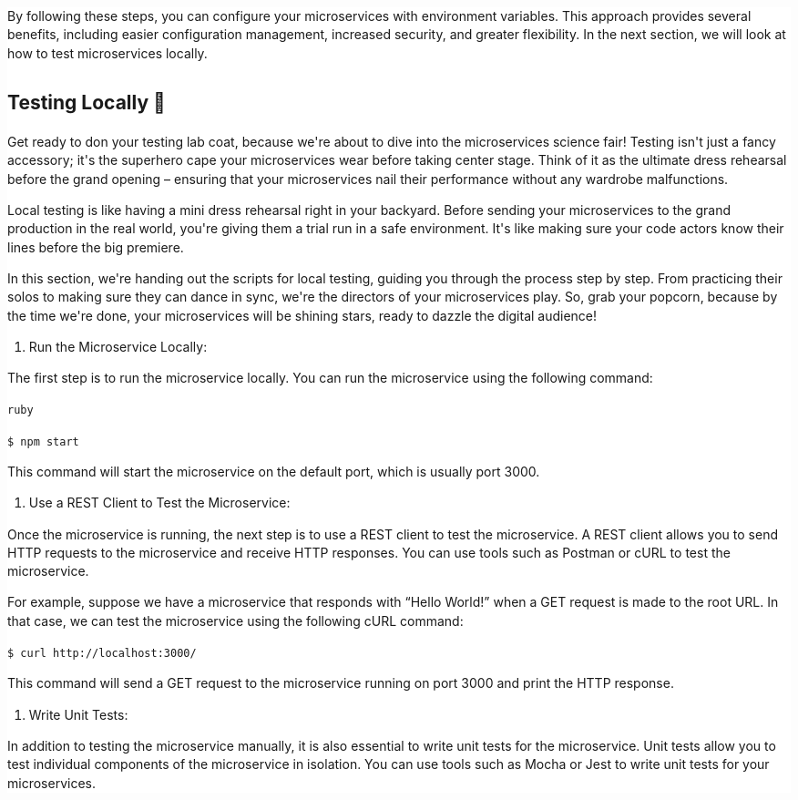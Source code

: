 By following these steps, you can configure your microservices with environment variables. This approach provides several benefits, including easier configuration management, increased security, and greater flexibility. In the next section, we will look at how to test microservices locally.

## Testing Locally 🍫

Get ready to don your testing lab coat, because we're about to dive into the microservices science fair! Testing isn't just a fancy accessory; it's the superhero cape your microservices wear before taking center stage. Think of it as the ultimate dress rehearsal before the grand opening – ensuring that your microservices nail their performance without any wardrobe malfunctions.

Local testing is like having a mini dress rehearsal right in your backyard. Before sending your microservices to the grand production in the real world, you're giving them a trial run in a safe environment. It's like making sure your code actors know their lines before the big premiere.

In this section, we're handing out the scripts for local testing, guiding you through the process step by step. From practicing their solos to making sure they can dance in sync, we're the directors of your microservices play. So, grab your popcorn, because by the time we're done, your microservices will be shining stars, ready to dazzle the digital audience!

1. Run the Microservice Locally:
    

The first step is to run the microservice locally. You can run the microservice using the following command:

```bash
ruby
```

```bash
$ npm start
```

This command will start the microservice on the default port, which is usually port 3000.

1. Use a REST Client to Test the Microservice:
    

Once the microservice is running, the next step is to use a REST client to test the microservice. A REST client allows you to send HTTP requests to the microservice and receive HTTP responses. You can use tools such as Postman or cURL to test the microservice.

For example, suppose we have a microservice that responds with “Hello World!” when a GET request is made to the root URL. In that case, we can test the microservice using the following cURL command:

```bash
$ curl http://localhost:3000/
```

This command will send a GET request to the microservice running on port 3000 and print the HTTP response.

1. Write Unit Tests:
    

In addition to testing the microservice manually, it is also essential to write unit tests for the microservice. Unit tests allow you to test individual components of the microservice in isolation. You can use tools such as Mocha or Jest to write unit tests for your microservices.
